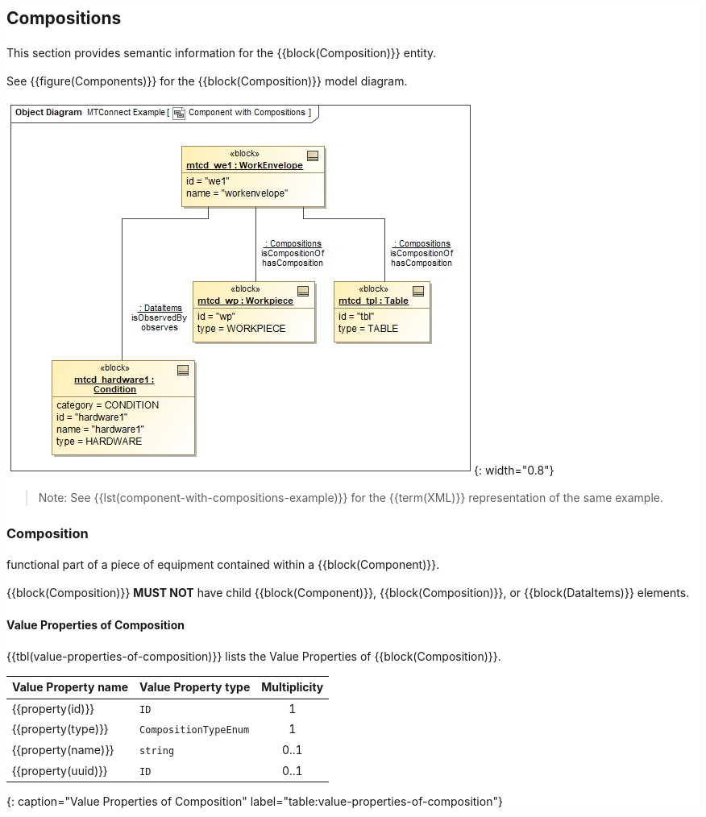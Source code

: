 
## Compositions

This section provides semantic information for the {{block(Composition)}} entity.

See {{figure(Components)}} for the {{block(Composition)}} model diagram.

![Component with Compositions Example](figures/Component%20with%20Compositions%20Example.png "Component with Compositions Example"){: width="0.8"}

> Note: See {{lst(component-with-compositions-example)}} for the {{term(XML)}} representation of the same example.

### Composition

functional part of a piece of equipment contained within a {{block(Component)}}.


{{block(Composition)}} **MUST NOT** have child {{block(Component)}}, {{block(Composition)}}, or {{block(DataItems)}} elements.


#### Value Properties of Composition

{{tbl(value-properties-of-composition)}} lists the Value Properties of {{block(Composition)}}.

|Value Property name|Value Property type|Multiplicity|
|-|-|:-:|
|{{property(id)}}|`ID`|1|
|{{property(type)}}|`CompositionTypeEnum`|1|
|{{property(name)}}|`string`|0..1|
|{{property(uuid)}}|`ID`|0..1|
{: caption="Value Properties of Composition" label="table:value-properties-of-composition"}
